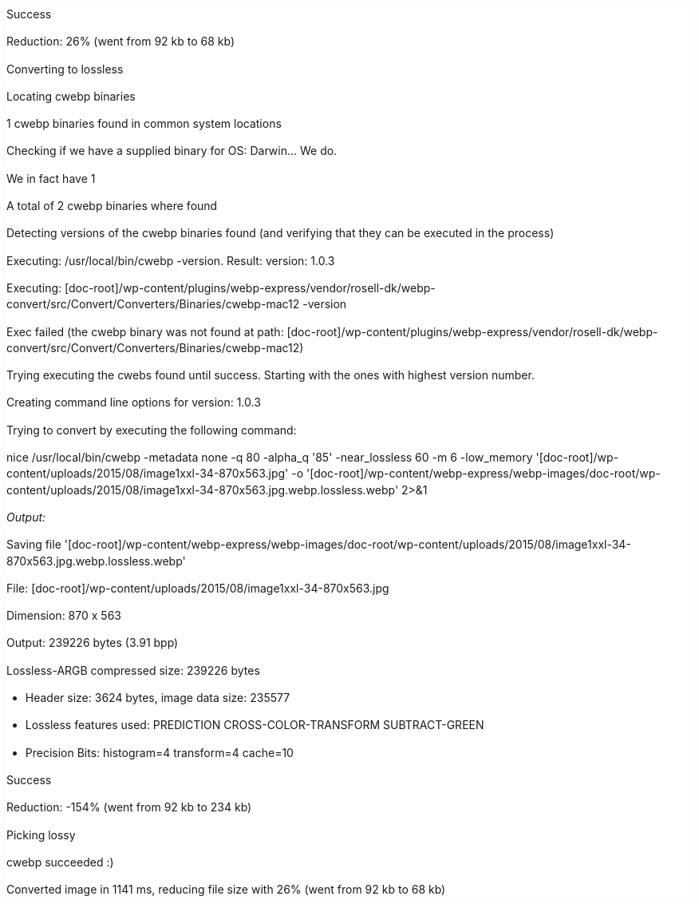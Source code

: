Success

Reduction: 26% (went from 92 kb to 68 kb)


Converting to lossless

Locating cwebp binaries

1 cwebp binaries found in common system locations

Checking if we have a supplied binary for OS: Darwin... We do.

We in fact have 1

A total of 2 cwebp binaries where found

Detecting versions of the cwebp binaries found (and verifying that they can be executed in the process)

Executing: /usr/local/bin/cwebp -version. Result: version: 1.0.3

Executing: [doc-root]/wp-content/plugins/webp-express/vendor/rosell-dk/webp-convert/src/Convert/Converters/Binaries/cwebp-mac12 -version

Exec failed (the cwebp binary was not found at path: [doc-root]/wp-content/plugins/webp-express/vendor/rosell-dk/webp-convert/src/Convert/Converters/Binaries/cwebp-mac12)

Trying executing the cwebs found until success. Starting with the ones with highest version number.

Creating command line options for version: 1.0.3

Trying to convert by executing the following command:

nice /usr/local/bin/cwebp -metadata none -q 80 -alpha_q '85' -near_lossless 60 -m 6 -low_memory '[doc-root]/wp-content/uploads/2015/08/image1xxl-34-870x563.jpg' -o '[doc-root]/wp-content/webp-express/webp-images/doc-root/wp-content/uploads/2015/08/image1xxl-34-870x563.jpg.webp.lossless.webp' 2>&1


*Output:* 

Saving file '[doc-root]/wp-content/webp-express/webp-images/doc-root/wp-content/uploads/2015/08/image1xxl-34-870x563.jpg.webp.lossless.webp'

File:      [doc-root]/wp-content/uploads/2015/08/image1xxl-34-870x563.jpg

Dimension: 870 x 563

Output:    239226 bytes (3.91 bpp)

Lossless-ARGB compressed size: 239226 bytes

  * Header size: 3624 bytes, image data size: 235577

  * Lossless features used: PREDICTION CROSS-COLOR-TRANSFORM SUBTRACT-GREEN

  * Precision Bits: histogram=4 transform=4 cache=10


Success

Reduction: -154% (went from 92 kb to 234 kb)


Picking lossy

cwebp succeeded :)


Converted image in 1141 ms, reducing file size with 26% (went from 92 kb to 68 kb)

